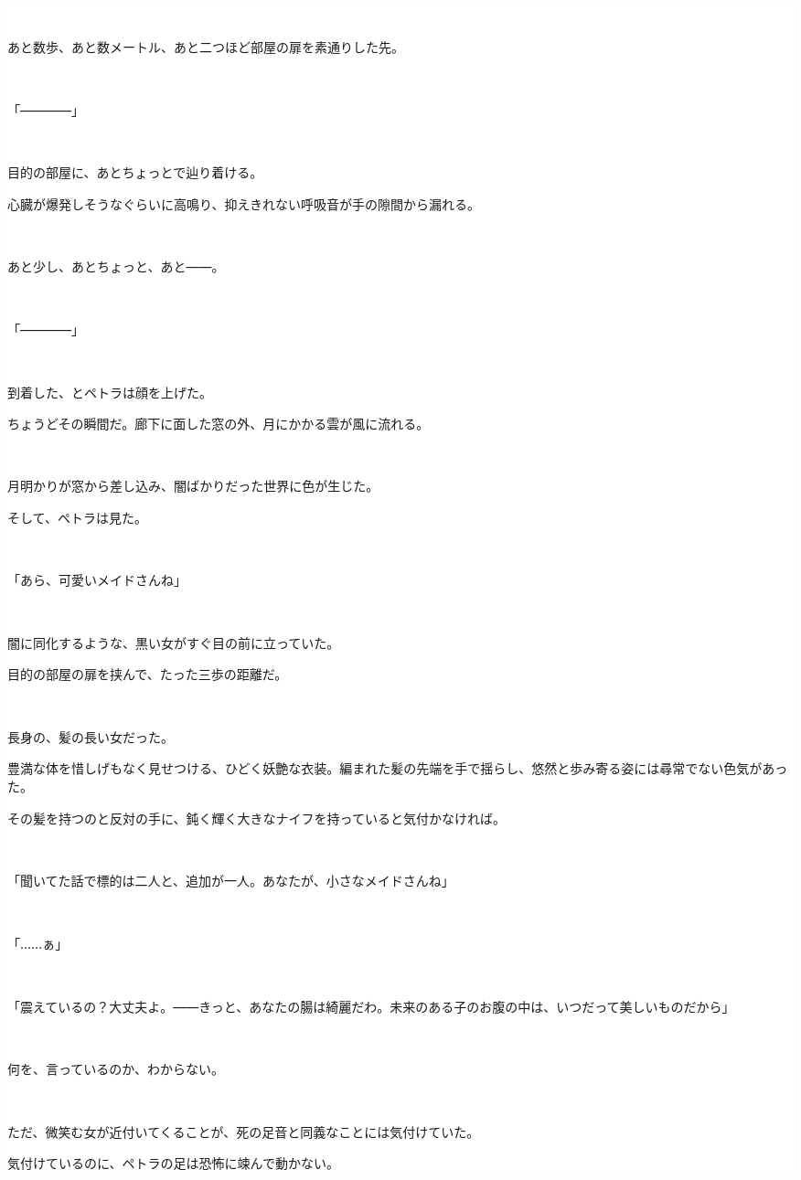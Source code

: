 　

あと数歩、あと数メートル、あと二つほど部屋の扉を素通りした先。

　

「――――」

　

目的の部屋に、あとちょっとで辿り着ける。

心臓が爆発しそうなぐらいに高鳴り、抑えきれない呼吸音が手の隙間から漏れる。

　

あと少し、あとちょっと、あと――。

　

「――――」

　

到着した、とペトラは顔を上げた。

ちょうどその瞬間だ。廊下に面した窓の外、月にかかる雲が風に流れる。

　

月明かりが窓から差し込み、闇ばかりだった世界に色が生じた。

そして、ペトラは見た。

　

「あら、可愛いメイドさんね」

　

闇に同化するような、黒い女がすぐ目の前に立っていた。

目的の部屋の扉を挟んで、たった三歩の距離だ。

　

長身の、髪の長い女だった。

豊満な体を惜しげもなく見せつける、ひどく妖艶な衣装。編まれた髪の先端を手で揺らし、悠然と歩み寄る姿には尋常でない色気があった。

その髪を持つのと反対の手に、鈍く輝く大きなナイフを持っていると気付かなければ。

　

「聞いてた話で標的は二人と、追加が一人。あなたが、小さなメイドさんね」

　

「……ぁ」

　

「震えているの？大丈夫よ。――きっと、あなたの腸は綺麗だわ。未来のある子のお腹の中は、いつだって美しいものだから」

　

何を、言っているのか、わからない。

　

ただ、微笑む女が近付いてくることが、死の足音と同義なことには気付けていた。

気付けているのに、ペトラの足は恐怖に竦んで動かない。
